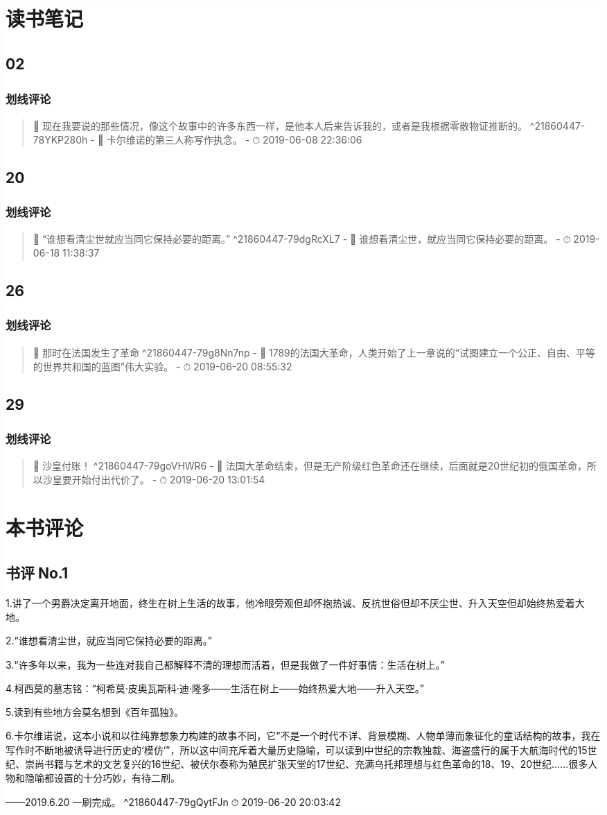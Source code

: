 # 读书笔记

## 02

### 划线评论
> 📌 现在我要说的那些情况，像这个故事中的许多东西一样，是他本人后来告诉我的，或者是我根据零散物证推断的。  ^21860447-78YKP280h
    - 💭 卡尔维诺的第三人称写作执念。
    - ⏱ 2019-06-08 22:36:06
   
## 20

### 划线评论
> 📌 “谁想看清尘世就应当同它保持必要的距离。”  ^21860447-79dgRcXL7
    - 💭 谁想看清尘世，就应当同它保持必要的距离。
    - ⏱ 2019-06-18 11:38:37
   
## 26

### 划线评论
> 📌 那时在法国发生了革命  ^21860447-79g8Nn7np
    - 💭 1789的法国大革命，人类开始了上一章说的“试图建立一个公正、自由、平等的世界共和国的蓝图”伟大实验。
    - ⏱ 2019-06-20 08:55:32
   
## 29

### 划线评论
> 📌 沙皇付账！  ^21860447-79goVHWR6
    - 💭 法国大革命结束，但是无产阶级红色革命还在继续，后面就是20世纪初的俄国革命，所以沙皇要开始付出代价了。
    - ⏱ 2019-06-20 13:01:54
   
# 本书评论

## 书评 No.1 
1.讲了一个男爵决定离开地面，终生在树上生活的故事，他冷眼旁观但却怀抱热诚、反抗世俗但却不厌尘世、升入天空但却始终热爱着大地。

2.“谁想看清尘世，就应当同它保持必要的距离。”

3.“许多年以来，我为一些连对我自己都解释不清的理想而活着，但是我做了一件好事情：生活在树上。”

4.柯西莫的墓志铭：“柯希莫·皮奥瓦斯科·迪·隆多——生活在树上——始终热爱大地——升入天空。”

5.读到有些地方会莫名想到《百年孤独》。

6.卡尔维诺说，这本小说和以往纯靠想象力构建的故事不同，它“不是一个时代不详、背景模糊、人物单薄而象征化的童话结构的故事，我在写作时不断地被诱导进行历史的‘模仿’”，所以这中间充斥着大量历史隐喻，可以读到中世纪的宗教独裁、海盗盛行的属于大航海时代的15世纪、崇尚书籍与艺术的文艺复兴的16世纪、被伏尔泰称为殖民扩张天堂的17世纪、充满乌托邦理想与红色革命的18、19、20世纪……很多人物和隐喻都设置的十分巧妙，有待二刷。

——2019.6.20 一刷完成。 ^21860447-79gQytFJn
⏱ 2019-06-20 20:03:42

